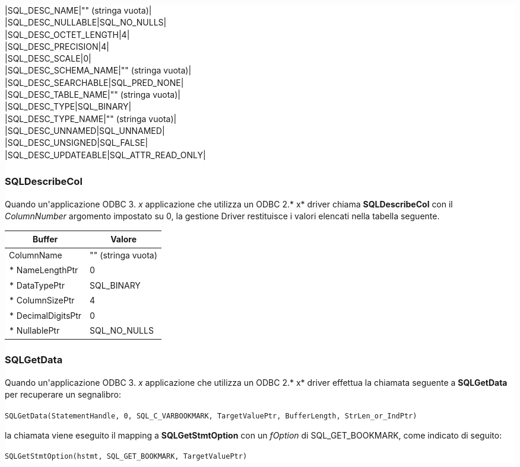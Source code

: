 |SQL_DESC_NAME|"" (stringa vuota)|  
|SQL_DESC_NULLABLE|SQL_NO_NULLS|  
|SQL_DESC_OCTET_LENGTH|4|  
|SQL_DESC_PRECISION|4|  
|SQL_DESC_SCALE|0|  
|SQL_DESC_SCHEMA_NAME|"" (stringa vuota)|  
|SQL_DESC_SEARCHABLE|SQL_PRED_NONE|  
|SQL_DESC_TABLE_NAME|"" (stringa vuota)|  
|SQL_DESC_TYPE|SQL_BINARY|  
|SQL_DESC_TYPE_NAME|"" (stringa vuota)|  
|SQL_DESC_UNNAMED|SQL_UNNAMED|  
|SQL_DESC_UNSIGNED|SQL_FALSE|  
|SQL_DESC_UPDATEABLE|SQL_ATTR_READ_ONLY|  
  
### <a name="sqldescribecol"></a>SQLDescribeCol  
 Quando un'applicazione ODBC 3. *x* applicazione che utilizza un ODBC 2.* x* driver chiama **SQLDescribeCol** con il *ColumnNumber* argomento impostato su 0, la gestione Driver restituisce i valori elencati nella tabella seguente.  
  
|Buffer|Valore|  
|------------|-----------|  
|ColumnName|"" (stringa vuota)|  
|* NameLengthPtr|0|  
|* DataTypePtr|SQL_BINARY|  
|* ColumnSizePtr|4|  
|* DecimalDigitsPtr|0|  
|* NullablePtr|SQL_NO_NULLS|  
  
### <a name="sqlgetdata"></a>SQLGetData  
 Quando un'applicazione ODBC 3. *x* applicazione che utilizza un ODBC 2.* x* driver effettua la chiamata seguente a **SQLGetData** per recuperare un segnalibro:  
  
```  
SQLGetData(StatementHandle, 0, SQL_C_VARBOOKMARK, TargetValuePtr, BufferLength, StrLen_or_IndPtr)  
```  
  
 la chiamata viene eseguito il mapping a **SQLGetStmtOption** con un *fOption* di SQL_GET_BOOKMARK, come indicato di seguito:  
  
```  
SQLGetStmtOption(hstmt, SQL_GET_BOOKMARK, TargetValuePtr)  
```  
  